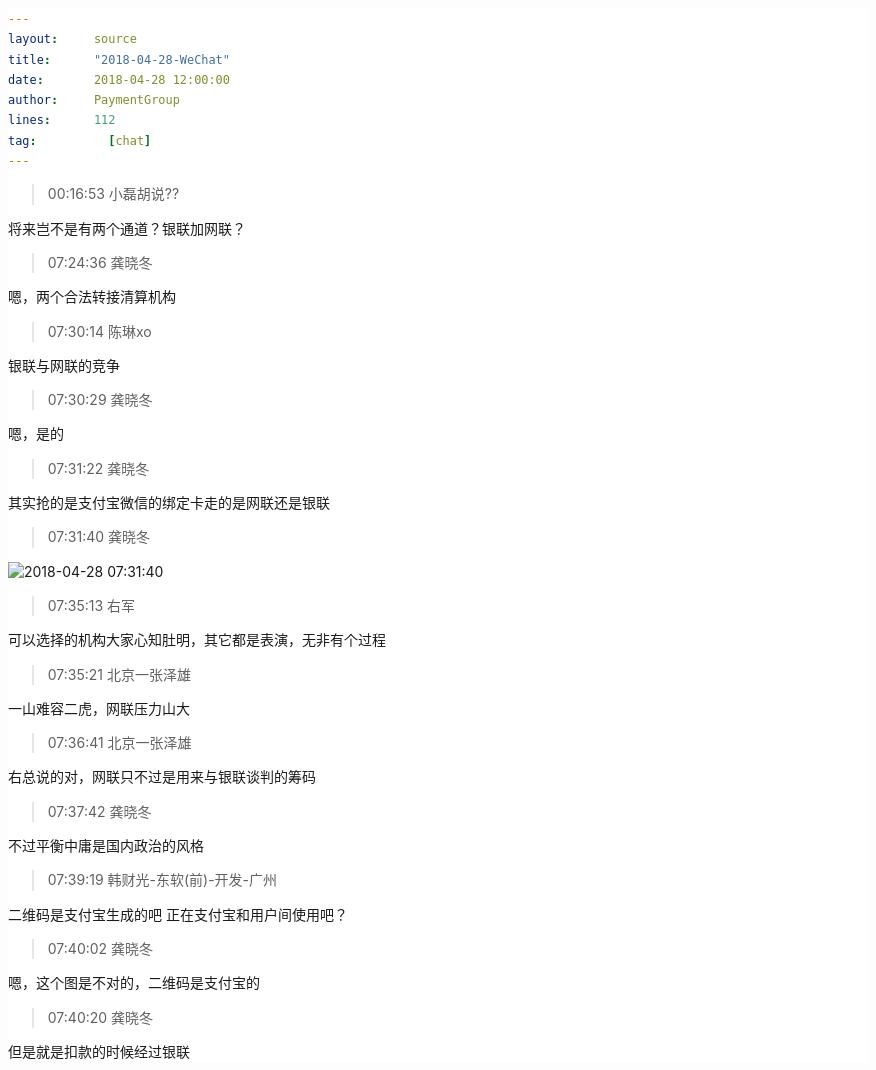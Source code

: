 ```yaml
---
layout:     source 
title:      "2018-04-28-WeChat"
date:       2018-04-28 12:00:00
author:     PaymentGroup
lines:      112 
tag:		  [chat]
---
```

> 00:16:53  小磊胡说??  
   
将来岂不是有两个通道？银联加网联？  
   
> 07:24:36  龚晓冬  
   
嗯，两个合法转接清算机构  
   
> 07:30:14  陈琳xo  
   
银联与网联的竞争  
   
> 07:30:29  龚晓冬  
   
嗯，是的  
   
> 07:31:22  龚晓冬  
   
其实抢的是支付宝微信的绑定卡走的是网联还是银联  
   
> 07:31:40  龚晓冬  
   
![2018-04-28 07:31:40](http://static.cocolian.cn/img/201804/20180428_073140.png) 
   
> 07:35:13  右军  
   
可以选择的机构大家心知肚明，其它都是表演，无非有个过程  
   
> 07:35:21  北京一张泽雄  
   
一山难容二虎，网联压力山大  
   
> 07:36:41  北京一张泽雄  
   
右总说的对，网联只不过是用来与银联谈判的筹码  
   
> 07:37:42  龚晓冬  
   
不过平衡中庸是国内政治的风格  
   
> 07:39:19  韩财光-东软(前)-开发-广州  
   
二维码是支付宝生成的吧 正在支付宝和用户间使用吧？  
   
> 07:40:02  龚晓冬  
   
嗯，这个图是不对的，二维码是支付宝的  
   
> 07:40:20  龚晓冬  
   
但是就是扣款的时候经过银联  
   